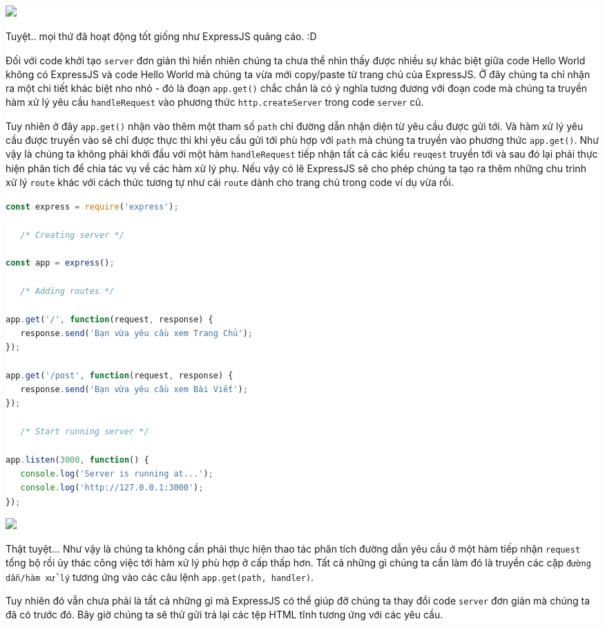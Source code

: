 ![](https://images.viblo.asia/9b84da70-9bef-4e67-93c9-508c209e262e.png)

Tuyệt.. mọi thứ đã hoạt động tốt giống như ExpressJS quảng cáo. :D

Đối với code khởi tạo `server` đơn giản thì hiển nhiên chúng ta chưa thể nhìn thấy được nhiều sự khác biệt giữa code Hello World không có ExpressJS và code Hello World mà chúng ta vừa mới copy/paste từ trang chủ của ExpressJS. Ở đây chúng ta chỉ nhận ra một chi tiết khác biệt nho nhỏ - đó là đoạn `app.get()` chắc chắn là có ý nghĩa tương đương với đoạn code mà chúng ta truyền hàm xử lý yêu cầu `handleRequest` vào phương thức `http.createServer` trong code `server` cũ.

Tuy nhiên ở đây `app.get()` nhận vào thêm một tham số `path` chỉ đường dẫn nhận diện từ yêu cầu được gửi tới. Và hàm xử lý yêu cầu được truyền vào sẽ chỉ được thực thi khi yêu cầu gửi tới phù hợp với `path` mà chúng ta truyền vào phương thức `app.get()`. Như vậy là chúng ta không phải khởi đầu với một hàm `handleRequest` tiếp nhận tất cả các kiểu `reuqest` truyền tới và sau đó lại phải thực hiện phân tích để chia tác vụ về các hàm xử lý phụ. Nếu vậy có lẽ ExpressJS sẽ cho phép chúng ta tạo ra thêm những chu trình xử lý `route` khác với cách thức tương tự như cái `route` dành cho trang chủ trong code ví dụ vừa rồi.

```nodejs-blog/test.js
const express = require('express');

   /* Creating server */

const app = express();

   /* Adding routes */

app.get('/', function(request, response) {
   response.send('Bạn vừa yêu cầu xem Trang Chủ');
});

app.get('/post', function(request, response) {
   response.send('Bạn vừa yêu cầu xem Bài Viết');
});

   /* Start running server */

app.listen(3000, function() {
   console.log('Server is running at...');
   console.log('http://127.0.0.1:3000');
});
```

![](https://images.viblo.asia/90d85e48-d58f-4f28-8b4b-d6d46d4be9a9.png)

Thật tuyệt... Như vậy là chúng ta không cần phải thực hiện thao tác phân tích đường dẫn yêu cầu ở một hàm tiếp nhận `request` tổng bộ rồi ủy thác công việc tới hàm xử lý phù hợp ở cấp thấp hơn. Tất cả những gì chúng ta cần làm đó là truyền các cặp `đường dẫn/hàm xử lý` tương ứng vào các câu lệnh `app.get(path, handler)`.

Tuy nhiên đó vẫn chưa phải là tất cả những gì mà ExpressJS có thể giúp đỡ chúng ta thay đổi code `server` đơn giản mà chúng ta đã có trước đó. Bây giờ chúng ta sẽ thử gửi trả lại các tệp HTML tĩnh tương ứng với các yêu cầu.
